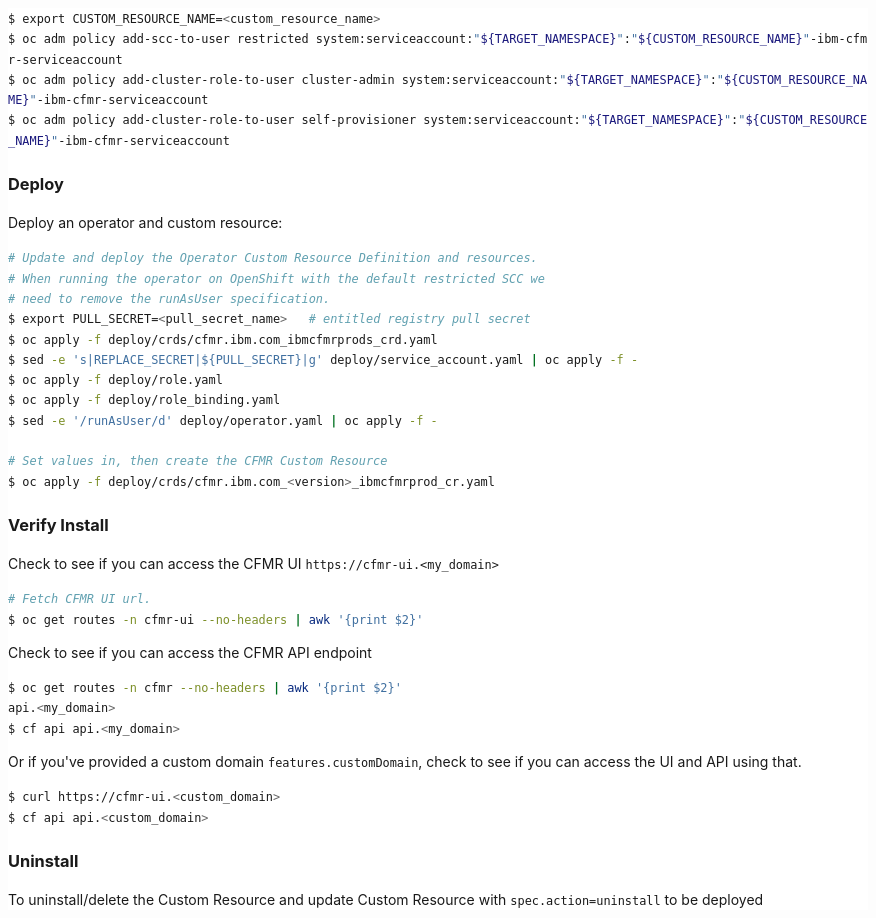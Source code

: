 ```bash
$ export CUSTOM_RESOURCE_NAME=<custom_resource_name>
$ oc adm policy add-scc-to-user restricted system:serviceaccount:"${TARGET_NAMESPACE}":"${CUSTOM_RESOURCE_NAME}"-ibm-cfmr-serviceaccount
$ oc adm policy add-cluster-role-to-user cluster-admin system:serviceaccount:"${TARGET_NAMESPACE}":"${CUSTOM_RESOURCE_NAME}"-ibm-cfmr-serviceaccount
$ oc adm policy add-cluster-role-to-user self-provisioner system:serviceaccount:"${TARGET_NAMESPACE}":"${CUSTOM_RESOURCE_NAME}"-ibm-cfmr-serviceaccount

```

### Deploy

Deploy an operator and custom resource:

```bash
# Update and deploy the Operator Custom Resource Definition and resources.
# When running the operator on OpenShift with the default restricted SCC we
# need to remove the runAsUser specification.
$ export PULL_SECRET=<pull_secret_name>   # entitled registry pull secret
$ oc apply -f deploy/crds/cfmr.ibm.com_ibmcfmrprods_crd.yaml
$ sed -e 's|REPLACE_SECRET|${PULL_SECRET}|g' deploy/service_account.yaml | oc apply -f -
$ oc apply -f deploy/role.yaml
$ oc apply -f deploy/role_binding.yaml
$ sed -e '/runAsUser/d' deploy/operator.yaml | oc apply -f -

# Set values in, then create the CFMR Custom Resource
$ oc apply -f deploy/crds/cfmr.ibm.com_<version>_ibmcfmrprod_cr.yaml
```

### Verify Install
Check to see if you can access the CFMR UI `https://cfmr-ui.<my_domain>`

```bash
# Fetch CFMR UI url.
$ oc get routes -n cfmr-ui --no-headers | awk '{print $2}'
```

Check to see if you can access the CFMR API endpoint

```bash
$ oc get routes -n cfmr --no-headers | awk '{print $2}'
api.<my_domain>
$ cf api api.<my_domain>
```

Or if you've provided a custom domain `features.customDomain`, check to see if you can access the UI and API using that.

```bash
$ curl https://cfmr-ui.<custom_domain>
$ cf api api.<custom_domain>
```

### Uninstall
To uninstall/delete the Custom Resource and update Custom Resource with `spec.action=uninstall` to be deployed
